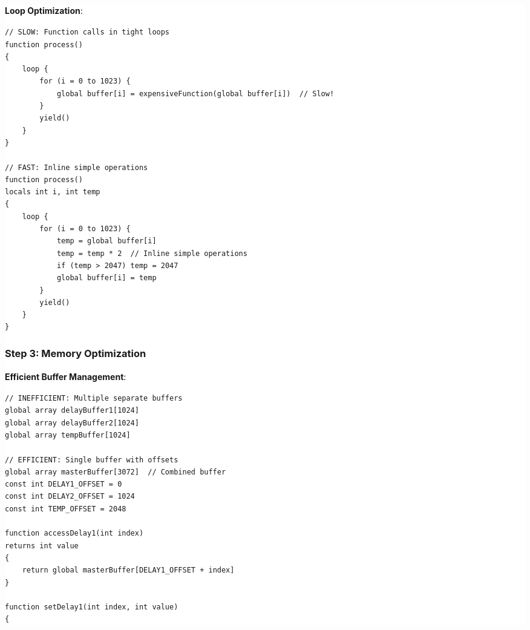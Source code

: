 **Loop Optimization**:
```impala
// SLOW: Function calls in tight loops
function process()
{
    loop {
        for (i = 0 to 1023) {
            global buffer[i] = expensiveFunction(global buffer[i])  // Slow!
        }
        yield()
    }
}

// FAST: Inline simple operations
function process()
locals int i, int temp
{
    loop {
        for (i = 0 to 1023) {
            temp = global buffer[i]
            temp = temp * 2  // Inline simple operations
            if (temp > 2047) temp = 2047
            global buffer[i] = temp
        }
        yield()
    }
}
```

### Step 3: Memory Optimization

**Efficient Buffer Management**:
```impala
// INEFFICIENT: Multiple separate buffers
global array delayBuffer1[1024]
global array delayBuffer2[1024]
global array tempBuffer[1024]

// EFFICIENT: Single buffer with offsets
global array masterBuffer[3072]  // Combined buffer
const int DELAY1_OFFSET = 0
const int DELAY2_OFFSET = 1024
const int TEMP_OFFSET = 2048

function accessDelay1(int index)
returns int value
{
    return global masterBuffer[DELAY1_OFFSET + index]
}

function setDelay1(int index, int value)
{
